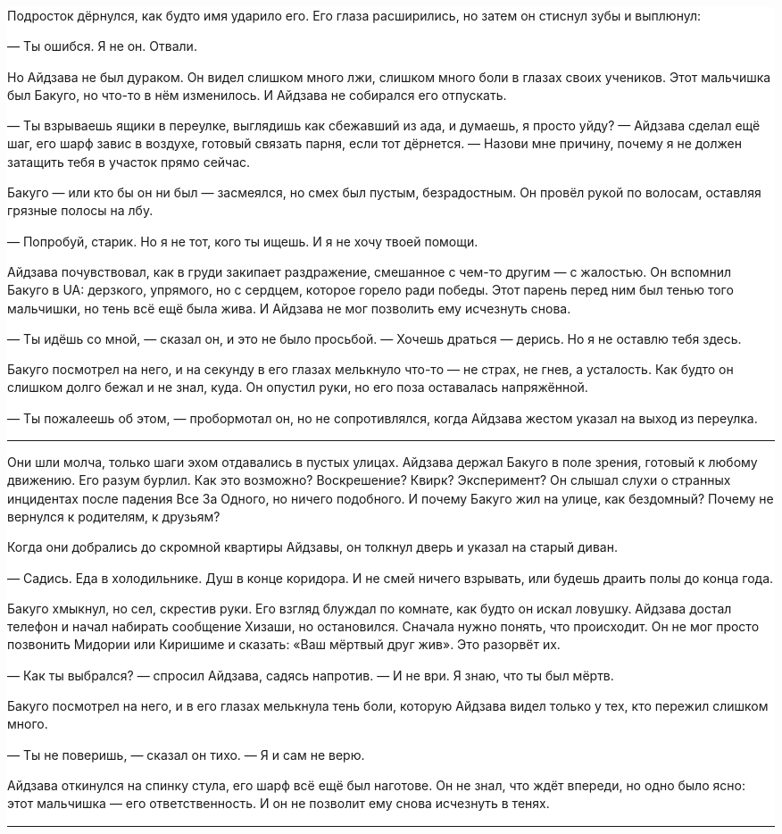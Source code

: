 Подросток дёрнулся, как будто имя ударило его. Его глаза расширились, но затем он стиснул зубы и выплюнул:

— Ты ошибся. Я не он. Отвали.

Но Айдзава не был дураком. Он видел слишком много лжи, слишком много боли в глазах своих учеников. Этот мальчишка был Бакуго, но что-то в нём изменилось. И Айдзава не собирался его отпускать.

— Ты взрываешь ящики в переулке, выглядишь как сбежавший из ада, и думаешь, я просто уйду? — Айдзава сделал ещё шаг, его шарф завис в воздухе, готовый связать парня, если тот дёрнется. — Назови мне причину, почему я не должен затащить тебя в участок прямо сейчас.

Бакуго — или кто бы он ни был — засмеялся, но смех был пустым, безрадостным. Он провёл рукой по волосам, оставляя грязные полосы на лбу.

— Попробуй, старик. Но я не тот, кого ты ищешь. И я не хочу твоей помощи.

Айдзава почувствовал, как в груди закипает раздражение, смешанное с чем-то другим — с жалостью. Он вспомнил Бакуго в UA: дерзкого, упрямого, но с сердцем, которое горело ради победы. Этот парень перед ним был тенью того мальчишки, но тень всё ещё была жива. И Айдзава не мог позволить ему исчезнуть снова.

— Ты идёшь со мной, — сказал он, и это не было просьбой. — Хочешь драться — дерись. Но я не оставлю тебя здесь.

Бакуго посмотрел на него, и на секунду в его глазах мелькнуло что-то — не страх, не гнев, а усталость. Как будто он слишком долго бежал и не знал, куда. Он опустил руки, но его поза оставалась напряжённой.

— Ты пожалеешь об этом, — пробормотал он, но не сопротивлялся, когда Айдзава жестом указал на выход из переулка.

---

Они шли молча, только шаги эхом отдавались в пустых улицах. Айдзава держал Бакуго в поле зрения, готовый к любому движению. Его разум бурлил. Как это возможно? Воскрешение? Квирк? Эксперимент? Он слышал слухи о странных инцидентах после падения Все За Одного, но ничего подобного. И почему Бакуго жил на улице, как бездомный? Почему не вернулся к родителям, к друзьям?

Когда они добрались до скромной квартиры Айдзавы, он толкнул дверь и указал на старый диван.

— Садись. Еда в холодильнике. Душ в конце коридора. И не смей ничего взрывать, или будешь драить полы до конца года.

Бакуго хмыкнул, но сел, скрестив руки. Его взгляд блуждал по комнате, как будто он искал ловушку. Айдзава достал телефон и начал набирать сообщение Хизаши, но остановился. Сначала нужно понять, что происходит. Он не мог просто позвонить Мидории или Киришиме и сказать: «Ваш мёртвый друг жив». Это разорвёт их.

— Как ты выбрался? — спросил Айдзава, садясь напротив. — И не ври. Я знаю, что ты был мёртв.

Бакуго посмотрел на него, и в его глазах мелькнула тень боли, которую Айдзава видел только у тех, кто пережил слишком много.

— Ты не поверишь, — сказал он тихо. — Я и сам не верю.

Айдзава откинулся на спинку стула, его шарф всё ещё был наготове. Он не знал, что ждёт впереди, но одно было ясно: этот мальчишка — его ответственность. И он не позволит ему снова исчезнуть в тенях.

---